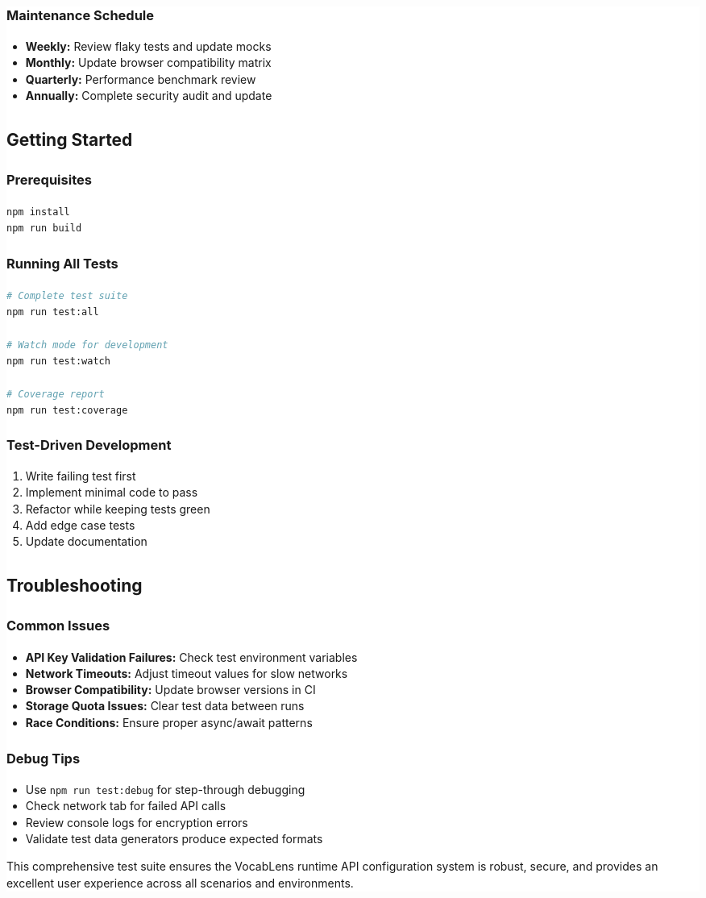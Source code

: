 ### Maintenance Schedule
- **Weekly:** Review flaky tests and update mocks
- **Monthly:** Update browser compatibility matrix
- **Quarterly:** Performance benchmark review
- **Annually:** Complete security audit and update

## Getting Started

### Prerequisites
```bash
npm install
npm run build
```

### Running All Tests
```bash
# Complete test suite
npm run test:all

# Watch mode for development
npm run test:watch

# Coverage report
npm run test:coverage
```

### Test-Driven Development
1. Write failing test first
2. Implement minimal code to pass
3. Refactor while keeping tests green
4. Add edge case tests
5. Update documentation

## Troubleshooting

### Common Issues
- **API Key Validation Failures:** Check test environment variables
- **Network Timeouts:** Adjust timeout values for slow networks
- **Browser Compatibility:** Update browser versions in CI
- **Storage Quota Issues:** Clear test data between runs
- **Race Conditions:** Ensure proper async/await patterns

### Debug Tips
- Use `npm run test:debug` for step-through debugging
- Check network tab for failed API calls
- Review console logs for encryption errors
- Validate test data generators produce expected formats

This comprehensive test suite ensures the VocabLens runtime API configuration system is robust, secure, and provides an excellent user experience across all scenarios and environments.